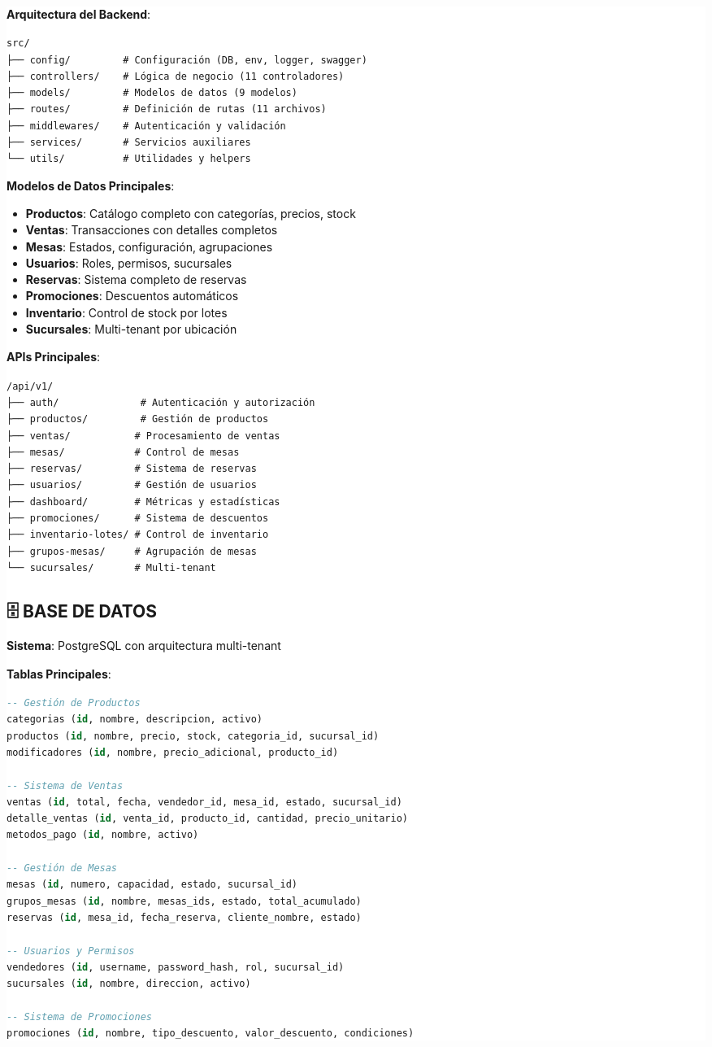 **Arquitectura del Backend**:
```
src/
├── config/         # Configuración (DB, env, logger, swagger)
├── controllers/    # Lógica de negocio (11 controladores)
├── models/         # Modelos de datos (9 modelos)
├── routes/         # Definición de rutas (11 archivos)
├── middlewares/    # Autenticación y validación
├── services/       # Servicios auxiliares
└── utils/          # Utilidades y helpers
```

**Modelos de Datos Principales**:
- **Productos**: Catálogo completo con categorías, precios, stock
- **Ventas**: Transacciones con detalles completos
- **Mesas**: Estados, configuración, agrupaciones
- **Usuarios**: Roles, permisos, sucursales
- **Reservas**: Sistema completo de reservas
- **Promociones**: Descuentos automáticos
- **Inventario**: Control de stock por lotes
- **Sucursales**: Multi-tenant por ubicación

**APIs Principales**:
```
/api/v1/
├── auth/              # Autenticación y autorización
├── productos/         # Gestión de productos
├── ventas/           # Procesamiento de ventas
├── mesas/            # Control de mesas
├── reservas/         # Sistema de reservas
├── usuarios/         # Gestión de usuarios
├── dashboard/        # Métricas y estadísticas
├── promociones/      # Sistema de descuentos
├── inventario-lotes/ # Control de inventario
├── grupos-mesas/     # Agrupación de mesas
└── sucursales/       # Multi-tenant
```

## 🗄️ BASE DE DATOS

**Sistema**: PostgreSQL con arquitectura multi-tenant

**Tablas Principales**:
```sql
-- Gestión de Productos
categorias (id, nombre, descripcion, activo)
productos (id, nombre, precio, stock, categoria_id, sucursal_id)
modificadores (id, nombre, precio_adicional, producto_id)

-- Sistema de Ventas
ventas (id, total, fecha, vendedor_id, mesa_id, estado, sucursal_id)
detalle_ventas (id, venta_id, producto_id, cantidad, precio_unitario)
metodos_pago (id, nombre, activo)

-- Gestión de Mesas
mesas (id, numero, capacidad, estado, sucursal_id)
grupos_mesas (id, nombre, mesas_ids, estado, total_acumulado)
reservas (id, mesa_id, fecha_reserva, cliente_nombre, estado)

-- Usuarios y Permisos
vendedores (id, username, password_hash, rol, sucursal_id)
sucursales (id, nombre, direccion, activo)

-- Sistema de Promociones
promociones (id, nombre, tipo_descuento, valor_descuento, condiciones)

```